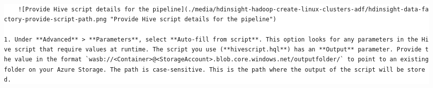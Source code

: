         ![Provide Hive script details for the pipeline](./media/hdinsight-hadoop-create-linux-clusters-adf/hdinsight-data-factory-provide-script-path.png "Provide Hive script details for the pipeline")
    
    1. Under **Advanced** > **Parameters**, select **Auto-fill from script**. This option looks for any parameters in the Hive script that require values at runtime. The script you use (**hivescript.hql**) has an **Output** parameter. Provide the value in the format `wasb://<Container>@<StorageAccount>.blob.core.windows.net/outputfolder/` to point to an existing folder on your Azure Storage. The path is case-sensitive. This is the path where the output of the script will be stored.
    